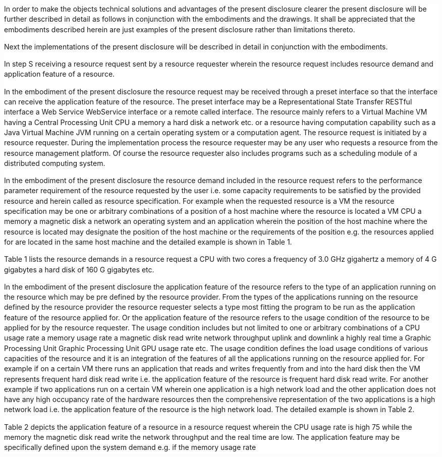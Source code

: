 In order to make the objects technical solutions and advantages of the present disclosure clearer the present disclosure will be further described in detail as follows in conjunction with the embodiments and the drawings. It shall be appreciated that the embodiments described herein are just examples of the present disclosure rather than limitations thereto.

Next the implementations of the present disclosure will be described in detail in conjunction with the embodiments.

In step S receiving a resource request sent by a resource requester wherein the resource request includes resource demand and application feature of a resource.

In the embodiment of the present disclosure the resource request may be received through a preset interface so that the interface can receive the application feature of the resource. The preset interface may be a Representational State Transfer RESTful interface a Web Service WebService interface or a remote called interface. The resource mainly refers to a Virtual Machine VM having a Central Processing Unit CPU a memory a hard disk a network etc. or a resource having computation capability such as a Java Virtual Machine JVM running on a certain operating system or a computation agent. The resource request is initiated by a resource requester. During the implementation process the resource requester may be any user who requests a resource from the resource management platform. Of course the resource requester also includes programs such as a scheduling module of a distributed computing system.

In the embodiment of the present disclosure the resource demand included in the resource request refers to the performance parameter requirement of the resource requested by the user i.e. some capacity requirements to be satisfied by the provided resource and herein called as resource specification. For example when the requested resource is a VM the resource specification may be one or arbitrary combinations of a position of a host machine where the resource is located a VM CPU a memory a magnetic disk a network an operating system and an application wherein the position of the host machine where the resource is located may designate the position of the host machine or the requirements of the position e.g. the resources applied for are located in the same host machine and the detailed example is shown in Table 1.

Table 1 lists the resource demands in a resource request a CPU with two cores a frequency of 3.0 GHz gigahertz a memory of 4 G gigabytes a hard disk of 160 G gigabytes etc.

In the embodiment of the present disclosure the application feature of the resource refers to the type of an application running on the resource which may be pre defined by the resource provider. From the types of the applications running on the resource defined by the resource provider the resource requester selects a type most fitting the program to be run as the application feature of the resource applied for. Or the application feature of the resource refers to the usage condition of the resource to be applied for by the resource requester. The usage condition includes but not limited to one or arbitrary combinations of a CPU usage rate a memory usage rate a magnetic disk read write network throughput uplink and downlink a highly real time a Graphic Processing Unit Graphic Processing Unit GPU usage rate etc. The usage condition defines the load usage conditions of various capacities of the resource and it is an integration of the features of all the applications running on the resource applied for. For example if on a certain VM there runs an application that reads and writes frequently from and into the hard disk then the VM represents frequent hard disk read write i.e. the application feature of the resource is frequent hard disk read write. For another example if two applications run on a certain VM wherein one application is a high network load and the other application does not have any high occupancy rate of the hardware resources then the comprehensive representation of the two applications is a high network load i.e. the application feature of the resource is the high network load. The detailed example is shown in Table 2.

Table 2 depicts the application feature of a resource in a resource request wherein the CPU usage rate is high 75 while the memory the magnetic disk read write the network throughput and the real time are low. The application feature may be specifically defined upon the system demand e.g. if the memory usage rate
